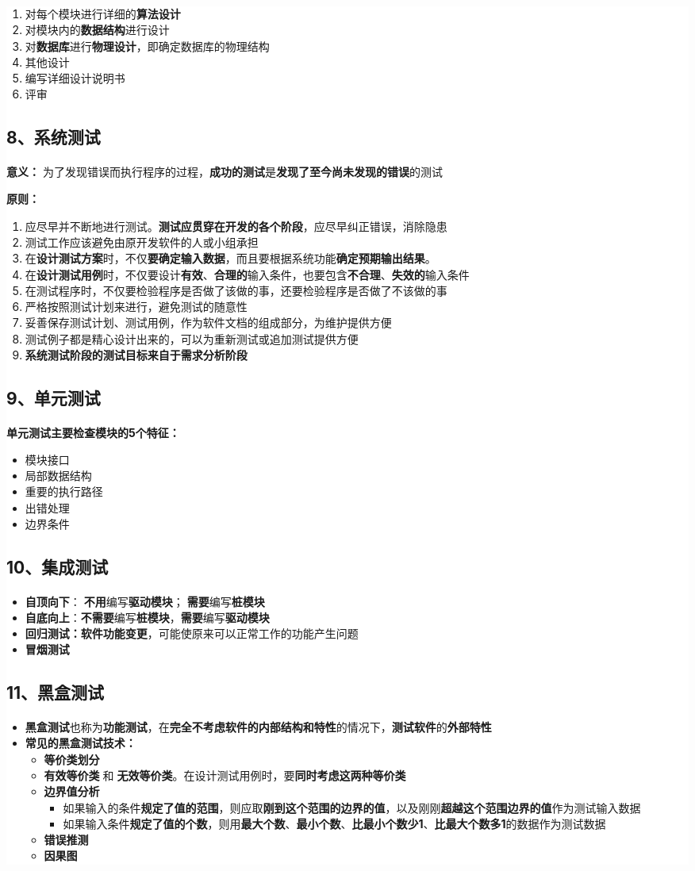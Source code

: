 1. 对每个模块进行详细的**算法设计**
2. 对模块内的**数据结构**进行设计
3. 对**数据库**进行**物理设计**，即确定数据库的物理结构
4. 其他设计
5. 编写详细设计说明书
6. 评审

## 8、系统测试

**意义：** 为了发现错误而执行程序的过程，**成功的测试**是**发现了至今尚未发现的错误**的测试

**原则：**

1. 应尽早并不断地进行测试。**测试应贯穿在开发的各个阶段**，应尽早纠正错误，消除隐患
2. 测试工作应该避免由原开发软件的人或小组承担
3. 在**设计测试方案**时，不仅**要确定输入数据**，而且要根据系统功能**确定预期输出结果**。
4. 在**设计测试用例**时，不仅要设计**有效**、**合理的**输入条件，也要包含**不合理**、**失效的**输入条件
5. 在测试程序时，不仅要检验程序是否做了该做的事，还要检验程序是否做了不该做的事
6. 严格按照测试计划来进行，避免测试的随意性
7. 妥善保存测试计划、测试用例，作为软件文档的组成部分，为维护提供方便
8. 测试例子都是精心设计出来的，可以为重新测试或追加测试提供方便
9. **系统测试阶段的测试目标来自于需求分析阶段**



## 9、单元测试

**单元测试主要检查模块的5个特征：**

- 模块接口
- 局部数据结构
- 重要的执行路径
- 出错处理
- 边界条件

## 10、集成测试

- **自顶向下**： **不用**编写**驱动模块**； **需要**编写**桩模块**
- **自底向上**：**不需要**编写**桩模块**，**需要**编写**驱动模块**
- **回归测试：**软件**功能变更**，可能使原来可以正常工作的功能产生问题
- **冒烟测试**

## 11、黑盒测试

- **黑盒测试**也称为**功能测试**，在**完全不考虑软件的内部结构和特性**的情况下，**测试软件**的**外部特性**
- **常见的黑盒测试技术：**
  -  **等价类划分**
    - **有效等价类** 和 **无效等价类**。在设计测试用例时，要**同时考虑这两种等价类**
  - **边界值分析**
    - 如果输入的条件**规定了值的范围**，则应取**刚到这个范围的边界的值**，以及刚刚**超越这个范围边界的值**作为测试输入数据
    - 如果输入条件**规定了值的个数**，则用**最大个数**、**最小个数**、**比最小个数少1**、**比最大个数多1**的数据作为测试数据
  - **错误推测**
  - **因果图**
